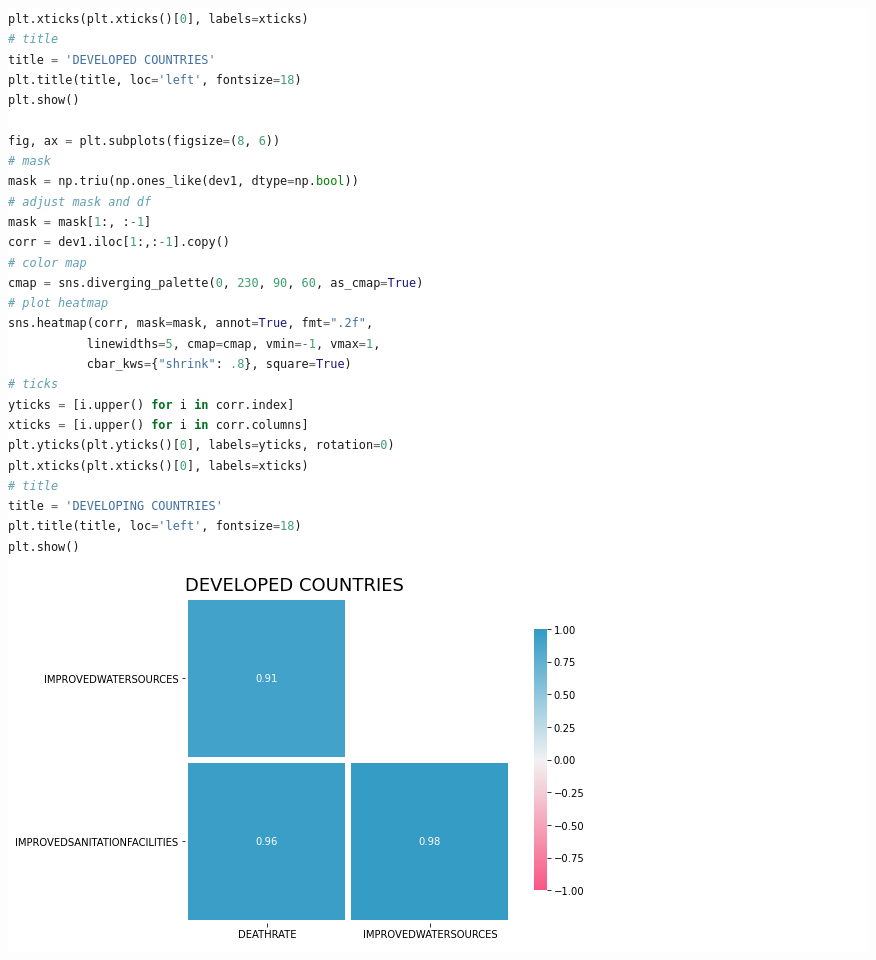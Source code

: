 ```python
plt.xticks(plt.xticks()[0], labels=xticks)
# title
title = 'DEVELOPED COUNTRIES'
plt.title(title, loc='left', fontsize=18)
plt.show()

fig, ax = plt.subplots(figsize=(8, 6))
# mask
mask = np.triu(np.ones_like(dev1, dtype=np.bool))
# adjust mask and df
mask = mask[1:, :-1]
corr = dev1.iloc[1:,:-1].copy()
# color map
cmap = sns.diverging_palette(0, 230, 90, 60, as_cmap=True)
# plot heatmap
sns.heatmap(corr, mask=mask, annot=True, fmt=".2f", 
           linewidths=5, cmap=cmap, vmin=-1, vmax=1, 
           cbar_kws={"shrink": .8}, square=True)
# ticks
yticks = [i.upper() for i in corr.index]
xticks = [i.upper() for i in corr.columns]
plt.yticks(plt.yticks()[0], labels=yticks, rotation=0)
plt.xticks(plt.xticks()[0], labels=xticks)
# title
title = 'DEVELOPING COUNTRIES'
plt.title(title, loc='left', fontsize=18)
plt.show()
```


    
![png](README_files/README_62_0.png)
    